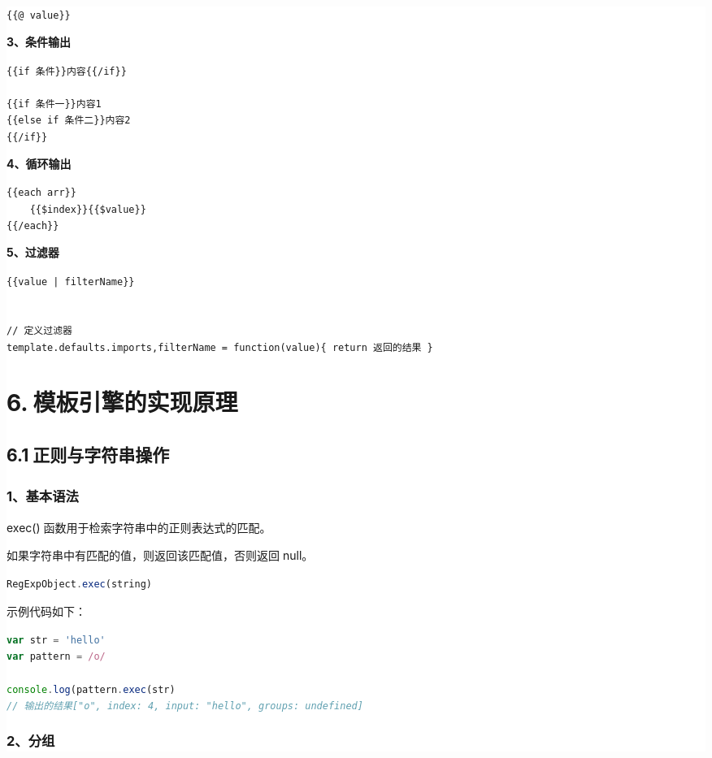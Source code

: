 ```html
{{@ value}}
```

**3、条件输出**

```html
{{if 条件}}内容{{/if}}

{{if 条件一}}内容1
{{else if 条件二}}内容2
{{/if}}
```

**4、循环输出**

```html
{{each arr}}
    {{$index}}{{$value}}
{{/each}}
```

**5、过滤器**

```html
{{value | filterName}}


// 定义过滤器
template.defaults.imports,filterName = function(value){ return 返回的结果 }
```

# 6. 模板引擎的实现原理

## 6.1 正则与字符串操作

### 1、基本语法

exec() 函数用于检索字符串中的正则表达式的匹配。

如果字符串中有匹配的值，则返回该匹配值，否则返回 null。

```javascript
RegExpObject.exec(string)
```

示例代码如下：

```javascript
var str = 'hello'
var pattern = /o/

console.log(pattern.exec(str)
// 输出的结果["o", index: 4, input: "hello", groups: undefined]
```

### 2、分组
